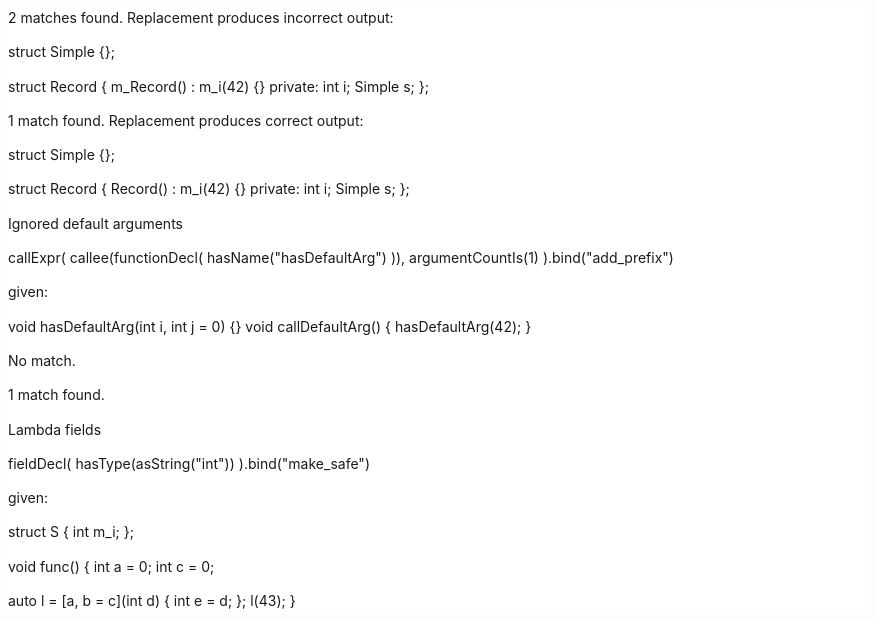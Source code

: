 2 matches found. Replacement produces incorrect output:

struct Simple {};

struct Record {
  m\_Record() : m\_i(42) {}
private:
  int i;
  Simple s;
};

1 match found. Replacement produces correct output:

struct Simple {};

struct Record {
  Record() : m\_i(42) {}
private:
  int i;
  Simple s;
};

Ignored default arguments

callExpr(
  callee(functionDecl(
    hasName("hasDefaultArg")
    )),
  argumentCountIs(1)
  ).bind("add\_prefix")

given:

void hasDefaultArg(int i, int j = 0) {}
void callDefaultArg() { hasDefaultArg(42); }

No match.

1 match found.

Lambda fields

fieldDecl(
  hasType(asString("int"))
  ).bind("make\_safe")

given:

struct S {
  int m\_i;
};

void func() {
  int a = 0;
  int c = 0;

  auto l = \[a, b = c\](int d) { int e = d; };
  l(43);
}
